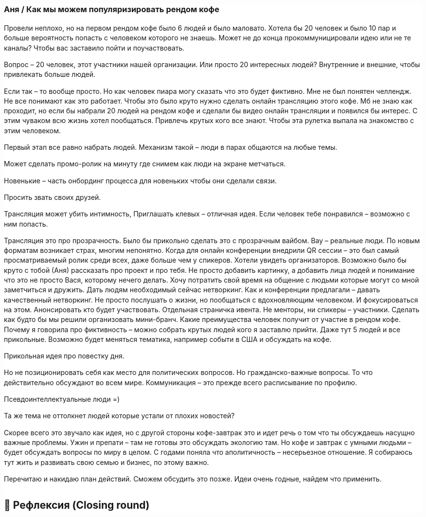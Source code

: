 ### Аня / Как мы можем популяризировать рендом кофе

Провели неплохо, но на первом рендом кофе было 6 людей и было маловато. Хотела бы 20 человек и было 10 пар и больше вероятность попасть с человеком которого не знаешь. Может не до конца прокоммуницировали идею или не те каналы? Чтобы вас заставило пойти и поучаствовать.

Вопрос – 20 человек, этот участники нашей организации. Или просто 20 интересных людей? Внутренние и внешние, чтобы привлекать больше людей. 

Если так – то вообще просто. Но как человек пиара могу сказать что это будет фиктивно. Мне не был понятен челлендж. Не все понимают как это работает. Чтобы это было круто нужно сделать онлайн трансляцию этого кофе. Мб не знаю как проходит, но если бы набрали 20 людей на рендом кофе и сделали бы видео онлайн трансляции и появился бы интерес. С этим чуваком всю жизнь хотел пообщаться. Привлечь крутых кого все знают. Чтобы эта рулетка выпала на знакомство с этим человеком.

Первый этап все равно набрать людей. Механизм такой – люди в парах общаются на любые темы. 

Может сделать промо-ролик на минуту где снимем как люди на экране метчаться.

Новенькие – часть онбординг процесса для новеньких чтобы они сделали связи.

Просить звать своих друзей.

Трансляция может убить интимность, Приглашать клевых – отличная идея. Если человек тебе понравился – возможно с ним попасть.

Трансляция это про прозрачность. Было бы прикольно сделать это с прозрачным вайбом. Вау – реальные люди. По новым форматам возникает страх, многим непонятно. Когда для онлайн конференции внедрили QR сессии – это был самый просматриваемый ролик среди всех, даже больше чем у спикеров. Хотели увидеть организаторов. Возможно было бы круто с тобой \(Аня\) рассказать про проект и про тебя. Не просто добавить картинку, а добавить лица людей и понимание что это не просто Вася, которому нечего делать. Хочу потратить свой время на общение с людьми которые могут со мной заметчиться и дружить. Дать людям необходимый сейчас нетворкинг. Как и конференции предлагали – давать качественный нетворкинг. Не просто послушать о жизни, но пообщаться с вдохновляющим человеком. И фокусироваться на этом. Анонсировать кто будет участвовать. Отдельная страничка ивента. Не менторы, ни спикеры – участники. Сделать как будто бы мы решили организовать мини-бранч. Какие преимущества человек получит от участие в рендом кофе. Почему я говорила про фиктивность – можно собрать крутых людей кого я заставлю прийти. Даже тут 5 людей и все прикольные.  Возможно будет меняться тематика, например событи в США и обсуждать на кофе.

Прикольная идея про повестку дня.

Но не позиционировать себя как место для политических вопросов. Но гражданско-важные вопросы. То что действительно обсуждают во всем мире. Коммуникация – это прежде всего расписывание по профилю.

Псевдоинтеллектуальные люди =\)

Та же тема не оттолкнет людей которые устали от плохих новостей?

Скорее всего это звучало как идея, но с другой стороны кофе-завтрак это и идет речь о том что ты обсуждаешь насущно важные проблемы. Ужин и препати – там не готовы это обсуждать экологию там. Но кофе и завтрак с умными людьми – будет обсуждать вопросы по миру в целом. С годами поняла что аполитичность – несерьезное отношение. Я собираюсь тут жить и развивать свою семью и бизнес, по этому важно.

Перечитаю и накидаю план действий. Сможем обсудить это позже. Идеи очень годные, найдем что применить.

## 🤔 Рефлексия \(Closing round\) <a id="refleksiya"></a>
